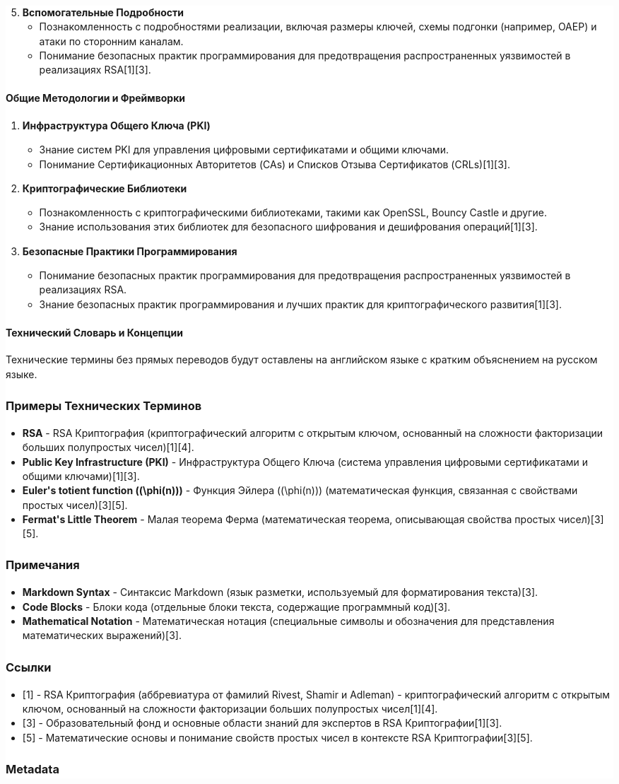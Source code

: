 5. **Вспомогательные Подробности**
   - Познакомленность с подробностями реализации, включая размеры ключей, схемы подгонки (например, OAEP) и атаки по сторонним каналам.
   - Понимание безопасных практик программирования для предотвращения распространенных уязвимостей в реализациях RSA[1][3].

#### Общие Методологии и Фреймворки

1. **Инфраструктура Общего Ключа (PKI)**
   - Знание систем PKI для управления цифровыми сертификатами и общими ключами.
   - Понимание Сертификационных Авторитетов (CAs) и Списков Отзыва Сертификатов (CRLs)[1][3].

2. **Криптографические Библиотеки**
   - Познакомленность с криптографическими библиотеками, такими как OpenSSL, Bouncy Castle и другие.
   - Знание использования этих библиотек для безопасного шифрования и дешифрования операций[1][3].

3. **Безопасные Практики Программирования**
   - Понимание безопасных практик программирования для предотвращения распространенных уязвимостей в реализациях RSA.
   - Знание безопасных практик программирования и лучших практик для криптографического развития[1][3].

#### Технический Словарь и Концепции

Технические термины без прямых переводов будут оставлены на английском языке с кратким объяснением на русском языке.

### Примеры Технических Терминов

- **RSA** - RSA Криптография (криптографический алгоритм с открытым ключом, основанный на сложности факторизации больших полупростых чисел)[1][4].
- **Public Key Infrastructure (PKI)** - Инфраструктура Общего Ключа (система управления цифровыми сертификатами и общими ключами)[1][3].
- **Euler's totient function (\(\phi(n)\))** - Функция Эйлера (\(\phi(n)\)) (математическая функция, связанная с свойствами простых чисел)[3][5].
- **Fermat's Little Theorem** - Малая теорема Ферма (математическая теорема, описывающая свойства простых чисел)[3][5].

### Примечания

- **Markdown Syntax** - Синтаксис Markdown (язык разметки, используемый для форматирования текста)[3].
- **Code Blocks** - Блоки кода (отдельные блоки текста, содержащие программный код)[3].
- **Mathematical Notation** - Математическая нотация (специальные символы и обозначения для представления математических выражений)[3].

### Ссылки

- [1] - RSA Криптография (аббревиатура от фамилий Rivest, Shamir и Adleman) - криптографический алгоритм с открытым ключом, основанный на сложности факторизации больших полупростых чисел[1][4].
- [3] - Образовательный фонд и основные области знаний для экспертов в RSA Криптографии[1][3].
- [5] - Математические основы и понимание свойств простых чисел в контексте RSA Криптографии[3][5].

### Metadata
